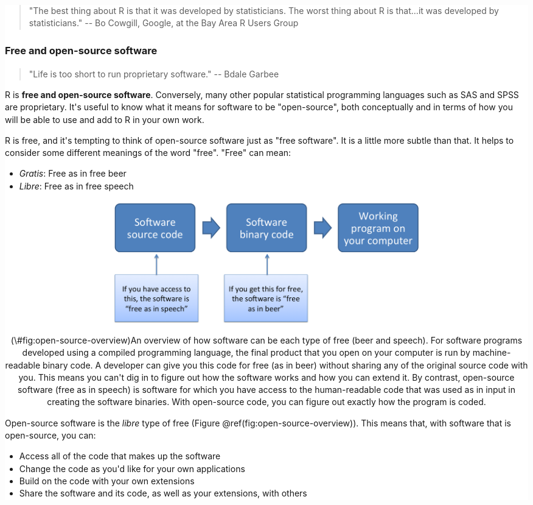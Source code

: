 > "The best thing about R is that it was developed by statisticians. The worst thing about R is that...it was developed by statisticians." -- Bo Cowgill, Google, at the Bay Area R Users Group

### Free and open-source software

> "Life is too short to run proprietary software." -- Bdale Garbee

R is **free and open-source software**. Conversely, many other popular statistical programming languages such as SAS and SPSS are proprietary. It's useful to know what it means for software to be "open-source", both conceptually and in terms of how you will be able to use and add to R in your own work.

R is free, and it's tempting to think of open-source software just as "free
software". It is a little more subtle than that. It helps to consider some different meanings of the word "free". "Free" can mean:

- *Gratis*: Free as in free beer
- *Libre*: Free as in free speech

<div class="figure" style="text-align: center">
<img src="figures/OpenSourceOverview.png" alt="An overview of how software can be each type of free (beer and speech). For software programs developed using a compiled programming language, the final product that you open on your computer is run by machine-readable binary code. A developer can give you this code for free (as in beer) without sharing any of the original source code with you. This means you can't dig in to figure out how the software works and how you can extend it. By contrast, open-source software (free as in speech) is software for which you have access to the human-readable code that was used as in input in creating the software binaries. With open-source code, you can figure out exactly how the program is coded." width="500pt" />
<p class="caption">(\#fig:open-source-overview)An overview of how software can be each type of free (beer and speech). For software programs developed using a compiled programming language, the final product that you open on your computer is run by machine-readable binary code. A developer can give you this code for free (as in beer) without sharing any of the original source code with you. This means you can't dig in to figure out how the software works and how you can extend it. By contrast, open-source software (free as in speech) is software for which you have access to the human-readable code that was used as in input in creating the software binaries. With open-source code, you can figure out exactly how the program is coded.</p>
</div>

Open-source software is the *libre* type of free (Figure
\@ref(fig:open-source-overview)). This means that, with software that is
open-source, you can:

- Access all of the code that makes up the software
- Change the code as you'd like for your own applications
- Build on the code with your own extensions
- Share the software and its code, as well as your extensions, with others

